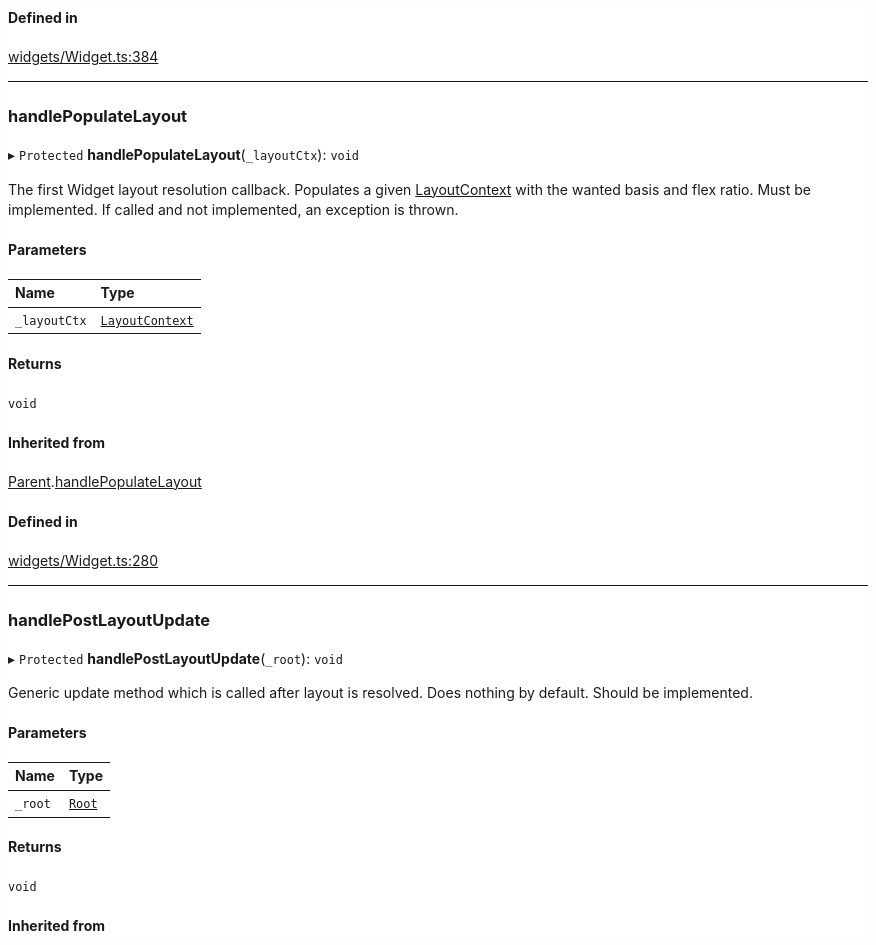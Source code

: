 #### Defined in

[widgets/Widget.ts:384](https://github.com/playkostudios/canvas-ui/blob/2407796/src/widgets/Widget.ts#L384)

___

### handlePopulateLayout

▸ `Protected` **handlePopulateLayout**(`_layoutCtx`): `void`

The first Widget layout resolution callback. Populates a given
[LayoutContext](layoutcontext.md) with the wanted basis and flex ratio. Must be
implemented. If called and not implemented, an exception is thrown.

#### Parameters

| Name | Type |
| :------ | :------ |
| `_layoutCtx` | [`LayoutContext`](layoutcontext.md) |

#### Returns

`void`

#### Inherited from

[Parent](parent.md).[handlePopulateLayout](parent.md#handlepopulatelayout)

#### Defined in

[widgets/Widget.ts:280](https://github.com/playkostudios/canvas-ui/blob/2407796/src/widgets/Widget.ts#L280)

___

### handlePostLayoutUpdate

▸ `Protected` **handlePostLayoutUpdate**(`_root`): `void`

Generic update method which is called after layout is resolved. Does
nothing by default. Should be implemented.

#### Parameters

| Name | Type |
| :------ | :------ |
| `_root` | [`Root`](root.md) |

#### Returns

`void`

#### Inherited from
